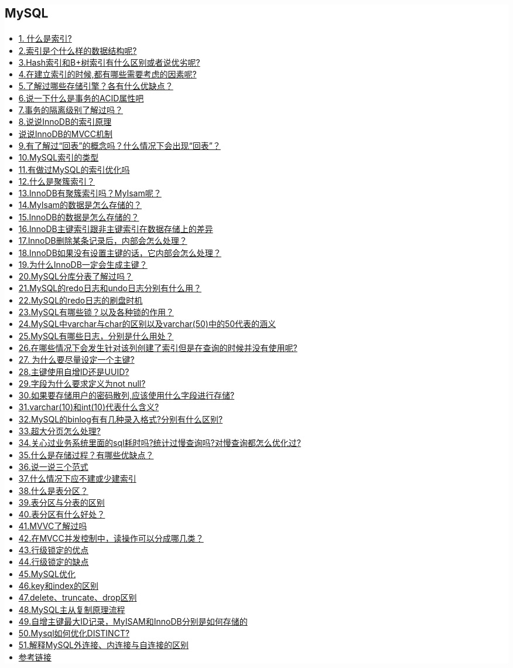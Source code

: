 ## MySQL


* [1. 什么是索引?](#1-什么是索引)
* [2.索引是个什么样的数据结构呢?](#2索引是个什么样的数据结构呢)
* [3.Hash索引和B+树索引有什么区别或者说优劣呢?](#3hash索引和b树索引有什么区别或者说优劣呢)
* [4.在建立索引的时候,都有哪些需要考虑的因素呢?](#4在建立索引的时候都有哪些需要考虑的因素呢)
* [5.了解过哪些存储引擎？各有什么优缺点？](#5了解过哪些存储引擎各有什么优缺点)
* [6.说一下什么是事务的ACID属性吧](#6说一下什么是事务的acid属性吧)
* [7.事务的隔离级别了解过吗？](#7事务的隔离级别了解过吗)
* [8.说说InnoDB的索引原理](#8说说innodb的索引原理)
* [说说InnoDB的MVCC机制](#说说innodb的mvcc机制)
* [9.有了解过“回表”的概念吗？什么情况下会出现“回表”？](#9有了解过回表的概念吗什么情况下会出现回表)
* [10.MySQL索引的类型](#10mysql索引的类型)
* [11.有做过MySQL的索引优化吗](#11有做过mysql的索引优化吗)
* [12.什么是聚簇索引？](#12什么是聚簇索引)
* [13.InnoDB有聚簇索引吗？MyIsam呢？](#13innodb有聚簇索引吗myisam呢)
* [14.MyIsam的数据是怎么存储的？](#14myisam的数据是怎么存储的)
* [15.InnoDB的数据是怎么存储的？](#15innodb的数据是怎么存储的)
* [16.InnoDB主键索引跟非主键索引在数据存储上的差异](#16innodb主键索引跟非主键索引在数据存储上的差异)
* [17.InnoDB删除某条记录后，内部会怎么处理？](#17innodb删除某条记录后内部会怎么处理)
* [18.InnoDB如果没有设置主键的话，它内部会怎么处理？](#18innodb如果没有设置主键的话它内部会怎么处理)
* [19.为什么InnoDB一定会生成主键？](#19为什么innodb一定会生成主键)
* [20.MySQL分库分表了解过吗？](#20mysql分库分表了解过吗)
* [21.MySQL的redo日志和undo日志分别有什么用？](#21mysql的redo日志和undo日志分别有什么用)
* [22.MySQL的redo日志的刷盘时机](#22mysql的redo日志的刷盘时机)
* [23.MySQL有哪些锁？以及各种锁的作用？](#23mysql有哪些锁以及各种锁的作用)
* [24.MySQL中varchar与char的区别以及varchar(50)中的50代表的涵义](#24mysql中varchar与char的区别以及varchar50中的50代表的涵义)
* [25.MySQL有哪些日志，分别是什么用处？](#25mysql有哪些日志分别是什么用处)
* [26.在哪些情况下会发生针对该列创建了索引但是在查询的时候并没有使用呢?](#26在哪些情况下会发生针对该列创建了索引但是在查询的时候并没有使用呢)
* [27. 为什么要尽量设定一个主键?](#27-为什么要尽量设定一个主键)
* [28.主键使用自增ID还是UUID?](#28主键使用自增id还是uuid)
* [29.字段为什么要求定义为not null?](#29字段为什么要求定义为not-null)
* [30.如果要存储用户的密码散列,应该使用什么字段进行存储?](#30如果要存储用户的密码散列应该使用什么字段进行存储)
* [31.varchar(10)和int(10)代表什么含义?](#31varchar10和int10代表什么含义)
* [32.MySQL的binlog有有几种录入格式?分别有什么区别?](#32mysql的binlog有有几种录入格式分别有什么区别)
* [33.超大分页怎么处理?](#33超大分页怎么处理)
* [34.关心过业务系统里面的sql耗时吗?统计过慢查询吗?对慢查询都怎么优化过?](#34关心过业务系统里面的sql耗时吗统计过慢查询吗对慢查询都怎么优化过)
* [35.什么是存储过程？有哪些优缺点？](#35什么是存储过程有哪些优缺点)
* [36.说一说三个范式](#36说一说三个范式)
* [37.什么情况下应不建或少建索引](#37什么情况下应不建或少建索引)
* [38.什么是表分区？](#38什么是表分区)
* [39.表分区与分表的区别](#39表分区与分表的区别)
* [40.表分区有什么好处？](#40表分区有什么好处)
* [41.MVVC了解过吗](#41mvvc了解过吗)
* [42.在MVCC并发控制中，读操作可以分成哪几类？](#42在mvcc并发控制中读操作可以分成哪几类)
* [43.行级锁定的优点](#43行级锁定的优点)
* [44.行级锁定的缺点](#44行级锁定的缺点)
* [45.MySQL优化](#45mysql优化)
* [46.key和index的区别](#46key和index的区别)
* [47.delete、truncate、drop区别](#47deletetruncatedrop区别)
* [48.MySQL主从复制原理流程](#48mysql主从复制原理流程)
* [49.自增主键最大ID记录，MyISAM和InnoDB分别是如何存储的](#49自增主键最大id记录myisam和innodb分别是如何存储的)
* [50.Mysql如何优化DISTINCT?](#50mysql如何优化distinct)
* [51.解释MySQL外连接、内连接与自连接的区别](#51解释mysql外连接内连接与自连接的区别)
* [参考链接](#参考链接)
